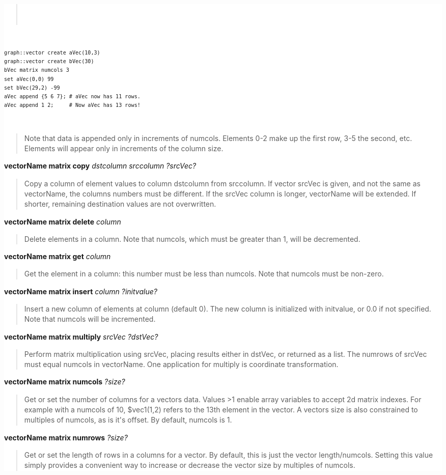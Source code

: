 > <code>
    graph::vector create aVec(10,3)  
    graph::vector create bVec(30)  
    bVec matrix numcols 3  
    set aVec(0,0) 99  
    set bVec(29,2) -99  
    aVec append {5 6 7}; # aVec now has 11 rows.  
    aVec append 1 2;     # Now aVec has 13 rows!  
</code>

> Note that data is appended only in increments of numcols. Elements 0-2 make up the first row, 3-5 the second, etc. Elements will appear only in increments of the column size.

<a name="vectorName-matrix-copy"></a>
**vectorName matrix copy** *dstcolumn srccolumn ?srcVec?*

> Copy a column of element values to column dstcolumn from srccolumn. If vector srcVec is given, and not the same as vectorName, the columns numbers must be different. If the srcVec column is longer, vectorName will be extended. If shorter, remaining destination values are not overwritten.

<a name="vectorName-matrix-delete"></a>
**vectorName matrix delete** *column*

> Delete elements in a column. Note that numcols, which must be greater than 1, will be decremented.

<a name="vectorName-matrix-get"></a>
**vectorName matrix get** *column*

> Get the element in a column: this number must be less than numcols. Note that numcols must be non-zero.

<a name="vectorName-matrix-insert"></a>
**vectorName matrix insert** *column ?initvalue?*

> Insert a new column of elements at column (default 0). The new column is initialized with initvalue, or 0.0 if not specified. Note that numcols will be incremented.

<a name="vectorName-matrix-multiply"></a>
**vectorName matrix multiply** *srcVec ?dstVec?*

> Perform matrix multiplication using srcVec, placing results either in dstVec, or returned as a list. The numrows of srcVec must equal numcols in vectorName. One application for multiply is coordinate transformation.

<a name="vectorName-matrix-numcols"></a>
**vectorName matrix numcols** *?size?*

> Get or set the number of columns for a vectors data. Values >1 enable array variables to accept 2d matrix indexes. For example with a numcols of 10, $vec1(1,2) refers to the 13th element in the vector. A vectors size is also constrained to multiples of numcols, as is it's offset. By default, numcols is 1.

<a name="vectorName-matrix-numrows"></a>
**vectorName matrix numrows** *?size?*

> Get or set the length of rows in a columns for a vector. By default, this is just the vector length/numcols. Setting this value simply provides a convenient way to increase or decrease the vector size by multiples of numcols.
